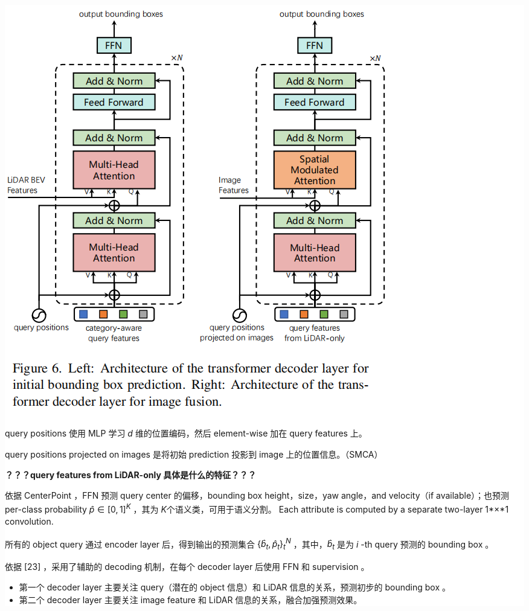 ![image-20230323170443688](images/TransFusion/image-20230323170443688.png)

query positions 使用 MLP 学习 $d$ 维的位置编码，然后 element-wise 加在 query features 上。

query positions projected on images 是将初始 prediction 投影到 image 上的位置信息。（SMCA）

**？？？query features from LiDAR-only 具体是什么的特征？？？**

依据 CenterPoint ，FFN 预测 query center 的偏移，bounding box height，size，yaw angle，and velocity（if available）；也预测 per-class probability $\hat p \in [0,1]^K$ ，其为 $K$​ 个语义类，可用于语义分割。 Each attribute is computed by a separate two-layer 1*×*1 convolution.

所有的 object query 通过 encoder layer 后，得到输出的预测集合 $\{ \hat b_t, \hat p_t \}_t^N$ ，其中，$\hat b_t$ 是为 $i$ -th query 预测的 bounding box 。

依据 [23] ，采用了辅助的 decoding 机制，在每个 decoder layer 后使用 FFN 和 supervision 。

- 第一个 decoder layer 主要关注 query（潜在的 object 信息）和 LiDAR 信息的关系，预测初步的 bounding box 。
- 第二个 decoder layer 主要关注 image feature 和 LiDAR 信息的关系，融合加强预测效果。
